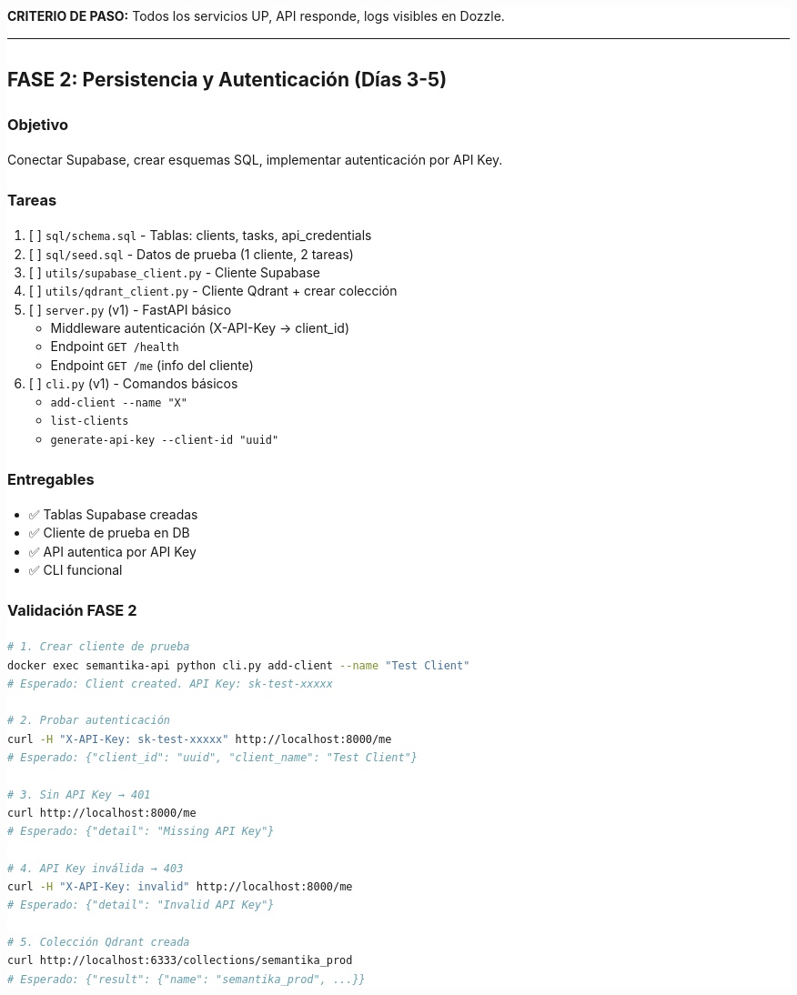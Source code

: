 **CRITERIO DE PASO:** Todos los servicios UP, API responde, logs visibles en Dozzle.

---

## FASE 2: Persistencia y Autenticación (Días 3-5)

### Objetivo
Conectar Supabase, crear esquemas SQL, implementar autenticación por API Key.

### Tareas
1. [ ] `sql/schema.sql` - Tablas: clients, tasks, api_credentials
2. [ ] `sql/seed.sql` - Datos de prueba (1 cliente, 2 tareas)
3. [ ] `utils/supabase_client.py` - Cliente Supabase
4. [ ] `utils/qdrant_client.py` - Cliente Qdrant + crear colección
5. [ ] `server.py` (v1) - FastAPI básico
   - Middleware autenticación (X-API-Key → client_id)
   - Endpoint `GET /health`
   - Endpoint `GET /me` (info del cliente)
6. [ ] `cli.py` (v1) - Comandos básicos
   - `add-client --name "X"`
   - `list-clients`
   - `generate-api-key --client-id "uuid"`

### Entregables
- ✅ Tablas Supabase creadas
- ✅ Cliente de prueba en DB
- ✅ API autentica por API Key
- ✅ CLI funcional

### Validación FASE 2
```bash
# 1. Crear cliente de prueba
docker exec semantika-api python cli.py add-client --name "Test Client"
# Esperado: Client created. API Key: sk-test-xxxxx

# 2. Probar autenticación
curl -H "X-API-Key: sk-test-xxxxx" http://localhost:8000/me
# Esperado: {"client_id": "uuid", "client_name": "Test Client"}

# 3. Sin API Key → 401
curl http://localhost:8000/me
# Esperado: {"detail": "Missing API Key"}

# 4. API Key inválida → 403
curl -H "X-API-Key: invalid" http://localhost:8000/me
# Esperado: {"detail": "Invalid API Key"}

# 5. Colección Qdrant creada
curl http://localhost:6333/collections/semantika_prod
# Esperado: {"result": {"name": "semantika_prod", ...}}
```
